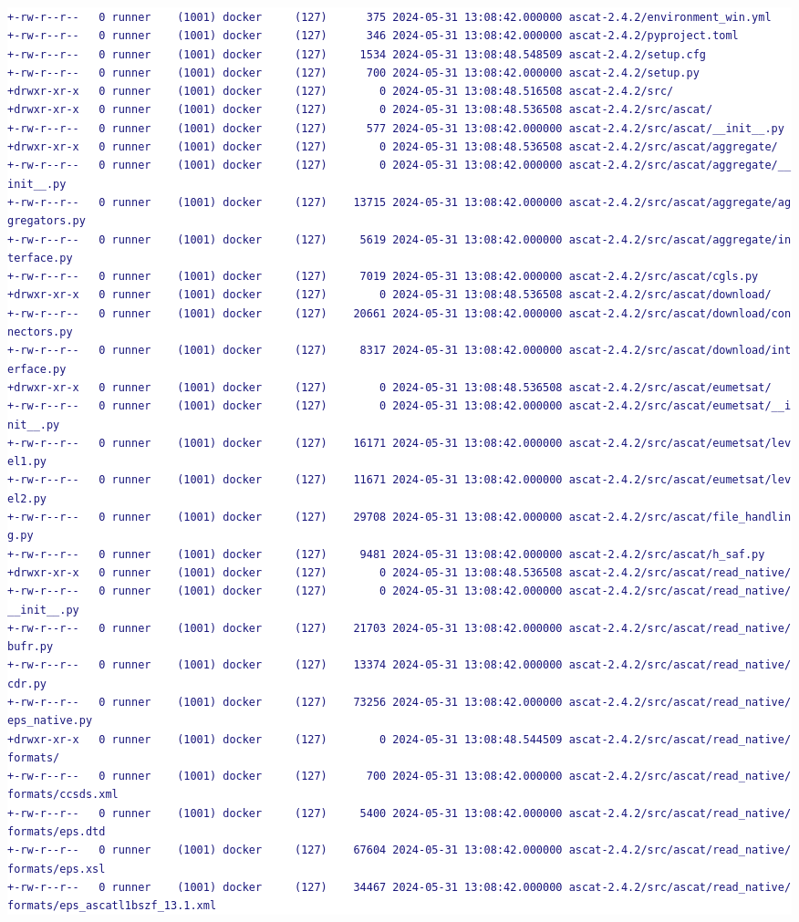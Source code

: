 ```diff
+-rw-r--r--   0 runner    (1001) docker     (127)      375 2024-05-31 13:08:42.000000 ascat-2.4.2/environment_win.yml
+-rw-r--r--   0 runner    (1001) docker     (127)      346 2024-05-31 13:08:42.000000 ascat-2.4.2/pyproject.toml
+-rw-r--r--   0 runner    (1001) docker     (127)     1534 2024-05-31 13:08:48.548509 ascat-2.4.2/setup.cfg
+-rw-r--r--   0 runner    (1001) docker     (127)      700 2024-05-31 13:08:42.000000 ascat-2.4.2/setup.py
+drwxr-xr-x   0 runner    (1001) docker     (127)        0 2024-05-31 13:08:48.516508 ascat-2.4.2/src/
+drwxr-xr-x   0 runner    (1001) docker     (127)        0 2024-05-31 13:08:48.536508 ascat-2.4.2/src/ascat/
+-rw-r--r--   0 runner    (1001) docker     (127)      577 2024-05-31 13:08:42.000000 ascat-2.4.2/src/ascat/__init__.py
+drwxr-xr-x   0 runner    (1001) docker     (127)        0 2024-05-31 13:08:48.536508 ascat-2.4.2/src/ascat/aggregate/
+-rw-r--r--   0 runner    (1001) docker     (127)        0 2024-05-31 13:08:42.000000 ascat-2.4.2/src/ascat/aggregate/__init__.py
+-rw-r--r--   0 runner    (1001) docker     (127)    13715 2024-05-31 13:08:42.000000 ascat-2.4.2/src/ascat/aggregate/aggregators.py
+-rw-r--r--   0 runner    (1001) docker     (127)     5619 2024-05-31 13:08:42.000000 ascat-2.4.2/src/ascat/aggregate/interface.py
+-rw-r--r--   0 runner    (1001) docker     (127)     7019 2024-05-31 13:08:42.000000 ascat-2.4.2/src/ascat/cgls.py
+drwxr-xr-x   0 runner    (1001) docker     (127)        0 2024-05-31 13:08:48.536508 ascat-2.4.2/src/ascat/download/
+-rw-r--r--   0 runner    (1001) docker     (127)    20661 2024-05-31 13:08:42.000000 ascat-2.4.2/src/ascat/download/connectors.py
+-rw-r--r--   0 runner    (1001) docker     (127)     8317 2024-05-31 13:08:42.000000 ascat-2.4.2/src/ascat/download/interface.py
+drwxr-xr-x   0 runner    (1001) docker     (127)        0 2024-05-31 13:08:48.536508 ascat-2.4.2/src/ascat/eumetsat/
+-rw-r--r--   0 runner    (1001) docker     (127)        0 2024-05-31 13:08:42.000000 ascat-2.4.2/src/ascat/eumetsat/__init__.py
+-rw-r--r--   0 runner    (1001) docker     (127)    16171 2024-05-31 13:08:42.000000 ascat-2.4.2/src/ascat/eumetsat/level1.py
+-rw-r--r--   0 runner    (1001) docker     (127)    11671 2024-05-31 13:08:42.000000 ascat-2.4.2/src/ascat/eumetsat/level2.py
+-rw-r--r--   0 runner    (1001) docker     (127)    29708 2024-05-31 13:08:42.000000 ascat-2.4.2/src/ascat/file_handling.py
+-rw-r--r--   0 runner    (1001) docker     (127)     9481 2024-05-31 13:08:42.000000 ascat-2.4.2/src/ascat/h_saf.py
+drwxr-xr-x   0 runner    (1001) docker     (127)        0 2024-05-31 13:08:48.536508 ascat-2.4.2/src/ascat/read_native/
+-rw-r--r--   0 runner    (1001) docker     (127)        0 2024-05-31 13:08:42.000000 ascat-2.4.2/src/ascat/read_native/__init__.py
+-rw-r--r--   0 runner    (1001) docker     (127)    21703 2024-05-31 13:08:42.000000 ascat-2.4.2/src/ascat/read_native/bufr.py
+-rw-r--r--   0 runner    (1001) docker     (127)    13374 2024-05-31 13:08:42.000000 ascat-2.4.2/src/ascat/read_native/cdr.py
+-rw-r--r--   0 runner    (1001) docker     (127)    73256 2024-05-31 13:08:42.000000 ascat-2.4.2/src/ascat/read_native/eps_native.py
+drwxr-xr-x   0 runner    (1001) docker     (127)        0 2024-05-31 13:08:48.544509 ascat-2.4.2/src/ascat/read_native/formats/
+-rw-r--r--   0 runner    (1001) docker     (127)      700 2024-05-31 13:08:42.000000 ascat-2.4.2/src/ascat/read_native/formats/ccsds.xml
+-rw-r--r--   0 runner    (1001) docker     (127)     5400 2024-05-31 13:08:42.000000 ascat-2.4.2/src/ascat/read_native/formats/eps.dtd
+-rw-r--r--   0 runner    (1001) docker     (127)    67604 2024-05-31 13:08:42.000000 ascat-2.4.2/src/ascat/read_native/formats/eps.xsl
+-rw-r--r--   0 runner    (1001) docker     (127)    34467 2024-05-31 13:08:42.000000 ascat-2.4.2/src/ascat/read_native/formats/eps_ascatl1bszf_13.1.xml
```